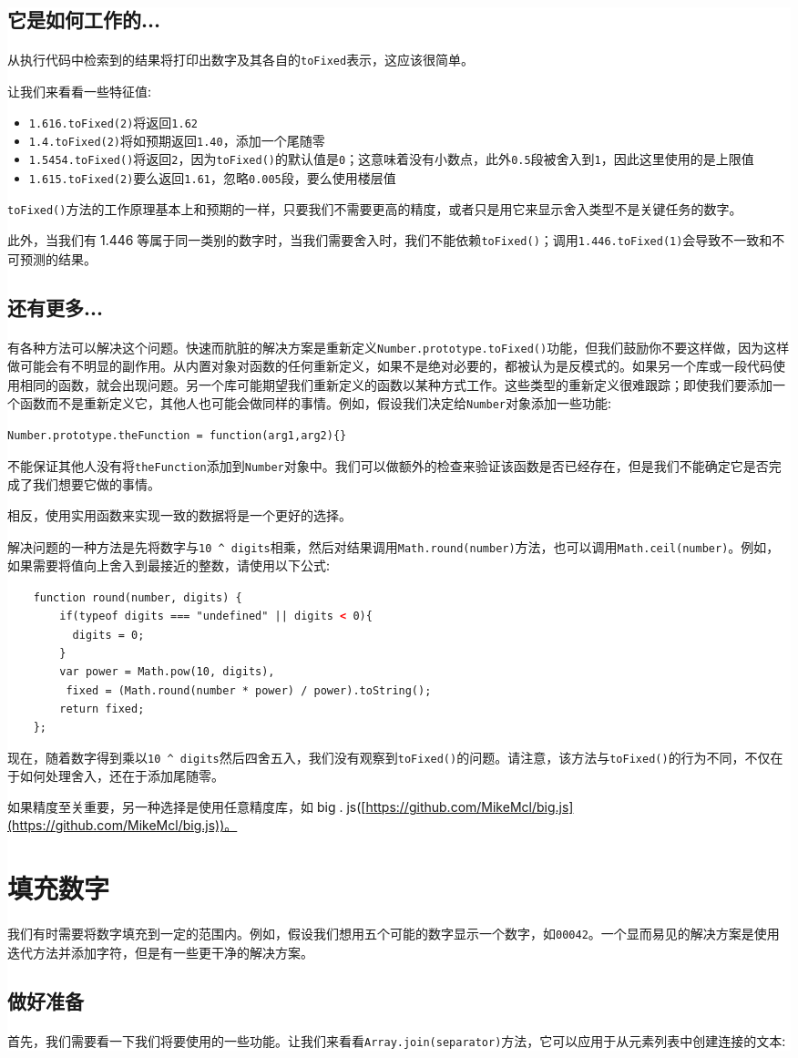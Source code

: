 ## 它是如何工作的…

从执行代码中检索到的结果将打印出数字及其各自的`toFixed`表示，这应该很简单。

让我们来看看一些特征值:

*   `1.616.toFixed(2)`将返回`1.62`
*   `1.4.toFixed(2)`将如预期返回`1.40`，添加一个尾随零
*   `1.5454.toFixed()`将返回`2`，因为`toFixed()`的默认值是`0`；这意味着没有小数点，此外`0.5`段被舍入到`1`，因此这里使用的是上限值
*   `1.615.toFixed(2)`要么返回`1.61`，忽略`0.005`段，要么使用楼层值

`toFixed()`方法的工作原理基本上和预期的一样，只要我们不需要更高的精度，或者只是用它来显示舍入类型不是关键任务的数字。

此外，当我们有 1.446 等属于同一类别的数字时，当我们需要舍入时，我们不能依赖`toFixed()`；调用`1.446.toFixed(1)`会导致不一致和不可预测的结果。

## 还有更多...

有各种方法可以解决这个问题。快速而肮脏的解决方案是重新定义`Number.prototype.toFixed()`功能，但我们鼓励你不要这样做，因为这样做可能会有不明显的副作用。从内置对象对函数的任何重新定义，如果不是绝对必要的，都被认为是反模式的。如果另一个库或一段代码使用相同的函数，就会出现问题。另一个库可能期望我们重新定义的函数以某种方式工作。这些类型的重新定义很难跟踪；即使我们要添加一个函数而不是重新定义它，其他人也可能会做同样的事情。例如，假设我们决定给`Number`对象添加一些功能:

```html
Number.prototype.theFunction = function(arg1,arg2){}
```

不能保证其他人没有将`theFunction`添加到`Number`对象中。我们可以做额外的检查来验证该函数是否已经存在，但是我们不能确定它是否完成了我们想要它做的事情。

相反，使用实用函数来实现一致的数据将是一个更好的选择。

解决问题的一种方法是先将数字与`10 ^ digits`相乘，然后对结果调用`Math.round(number)`方法，也可以调用`Math.ceil(number)`。例如，如果需要将值向上舍入到最接近的整数，请使用以下公式:

```html
    function round(number, digits) {
        if(typeof digits === "undefined" || digits < 0){
          digits = 0;
        }
        var power = Math.pow(10, digits),
         fixed = (Math.round(number * power) / power).toString();
        return fixed;
    };
```

现在，随着数字得到乘以`10 ^ digits`然后四舍五入，我们没有观察到`toFixed()`的问题。请注意，该方法与`toFixed()`的行为不同，不仅在于如何处理舍入，还在于添加尾随零。

如果精度至关重要，另一种选择是使用任意精度库，如 big . js([https://github.com/MikeMcl/big.js](https://github.com/MikeMcl/big.js))。

# 填充数字

我们有时需要将数字填充到一定的范围内。例如，假设我们想用五个可能的数字显示一个数字，如`00042`。一个显而易见的解决方案是使用迭代方法并添加字符，但是有一些更干净的解决方案。

## 做好准备

首先，我们需要看一下我们将要使用的一些功能。让我们来看看`Array.join(separator)`方法，它可以应用于从元素列表中创建连接的文本:
